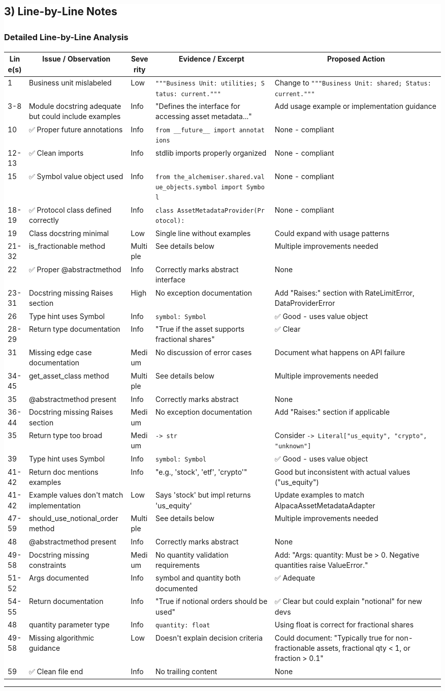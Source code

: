 
## 3) Line-by-Line Notes

### Detailed Line-by-Line Analysis

| Line(s) | Issue / Observation | Severity | Evidence / Excerpt | Proposed Action |
|---------|---------------------|----------|-------------------|-----------------|
| 1 | Business unit mislabeled | Low | `"""Business Unit: utilities; Status: current."""` | Change to `"""Business Unit: shared; Status: current."""` |
| 3-8 | Module docstring adequate but could include examples | Info | "Defines the interface for accessing asset metadata..." | Add usage example or implementation guidance |
| 10 | ✅ Proper future annotations | Info | `from __future__ import annotations` | None - compliant |
| 12-13 | ✅ Clean imports | Info | stdlib imports properly organized | None - compliant |
| 15 | ✅ Symbol value object used | Info | `from the_alchemiser.shared.value_objects.symbol import Symbol` | None - compliant |
| 18-19 | ✅ Protocol class defined correctly | Info | `class AssetMetadataProvider(Protocol):` | None - compliant |
| 19 | Class docstring minimal | Low | Single line without examples | Could expand with usage patterns |
| 21-32 | is_fractionable method | Multiple | See details below | Multiple improvements needed |
| 22 | ✅ Proper @abstractmethod | Info | Correctly marks abstract interface | None |
| 23-31 | Docstring missing Raises section | High | No exception documentation | Add "Raises:" section with RateLimitError, DataProviderError |
| 26 | Type hint uses Symbol | Info | `symbol: Symbol` | ✅ Good - uses value object |
| 28-29 | Return type documentation | Info | "True if the asset supports fractional shares" | ✅ Clear |
| 31 | Missing edge case documentation | Medium | No discussion of error cases | Document what happens on API failure |
| 34-45 | get_asset_class method | Multiple | See details below | Multiple improvements needed |
| 35 | @abstractmethod present | Info | Correctly marks abstract | None |
| 36-44 | Docstring missing Raises section | Medium | No exception documentation | Add "Raises:" section if applicable |
| 35 | Return type too broad | Medium | `-> str` | Consider `-> Literal["us_equity", "crypto", "unknown"]` |
| 39 | Type hint uses Symbol | Info | `symbol: Symbol` | ✅ Good - uses value object |
| 41-42 | Return doc mentions examples | Info | "e.g., 'stock', 'etf', 'crypto'" | Good but inconsistent with actual values ("us_equity") |
| 41-42 | Example values don't match implementation | Low | Says 'stock' but impl returns 'us_equity' | Update examples to match AlpacaAssetMetadataAdapter |
| 47-59 | should_use_notional_order method | Multiple | See details below | Multiple improvements needed |
| 48 | @abstractmethod present | Info | Correctly marks abstract | None |
| 49-58 | Docstring missing constraints | Medium | No quantity validation requirements | Add: "Args: quantity: Must be > 0. Negative quantities raise ValueError." |
| 51-52 | Args documented | Info | symbol and quantity both documented | ✅ Adequate |
| 54-55 | Return documentation | Info | "True if notional orders should be used" | ✅ Clear but could explain "notional" for new devs |
| 48 | quantity parameter type | Info | `quantity: float` | Using float is correct for fractional shares |
| 49-58 | Missing algorithmic guidance | Low | Doesn't explain decision criteria | Could document: "Typically true for non-fractionable assets, fractional qty < 1, or fraction > 0.1" |
| 59 | ✅ Clean file end | Info | No trailing content | None |

---